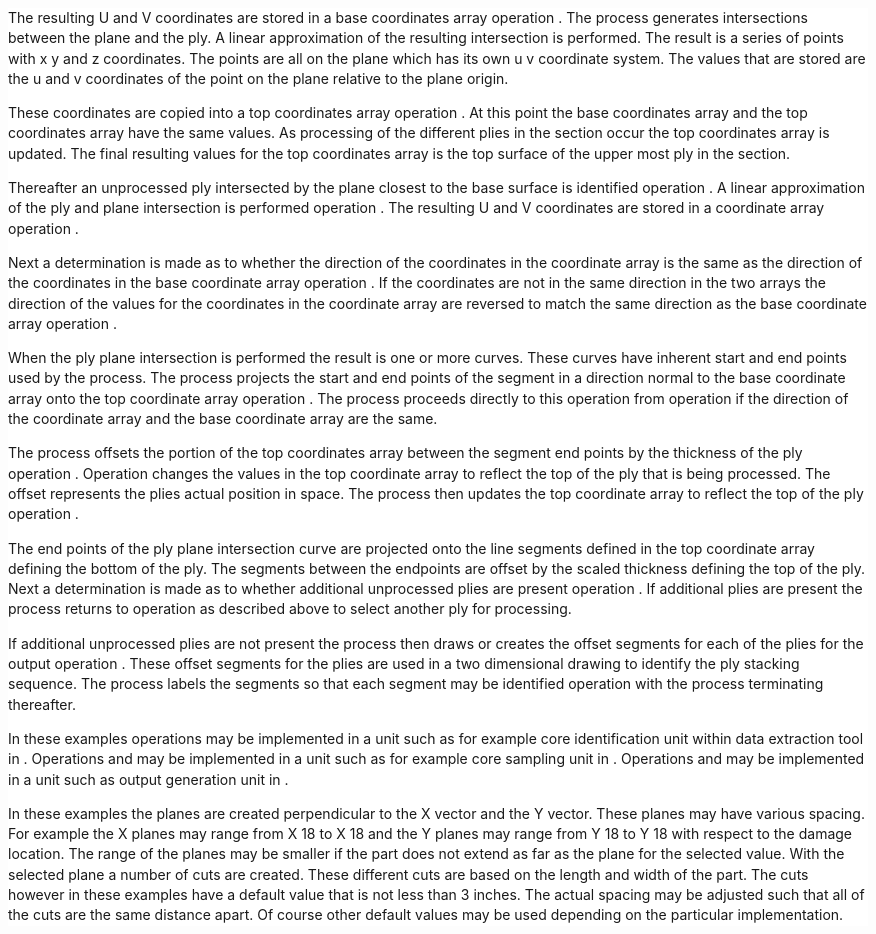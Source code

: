 The resulting U and V coordinates are stored in a base coordinates array operation . The process generates intersections between the plane and the ply. A linear approximation of the resulting intersection is performed. The result is a series of points with x y and z coordinates. The points are all on the plane which has its own u v coordinate system. The values that are stored are the u and v coordinates of the point on the plane relative to the plane origin.

These coordinates are copied into a top coordinates array operation . At this point the base coordinates array and the top coordinates array have the same values. As processing of the different plies in the section occur the top coordinates array is updated. The final resulting values for the top coordinates array is the top surface of the upper most ply in the section.

Thereafter an unprocessed ply intersected by the plane closest to the base surface is identified operation . A linear approximation of the ply and plane intersection is performed operation . The resulting U and V coordinates are stored in a coordinate array operation .

Next a determination is made as to whether the direction of the coordinates in the coordinate array is the same as the direction of the coordinates in the base coordinate array operation . If the coordinates are not in the same direction in the two arrays the direction of the values for the coordinates in the coordinate array are reversed to match the same direction as the base coordinate array operation .

When the ply plane intersection is performed the result is one or more curves. These curves have inherent start and end points used by the process. The process projects the start and end points of the segment in a direction normal to the base coordinate array onto the top coordinate array operation . The process proceeds directly to this operation from operation if the direction of the coordinate array and the base coordinate array are the same.

The process offsets the portion of the top coordinates array between the segment end points by the thickness of the ply operation . Operation changes the values in the top coordinate array to reflect the top of the ply that is being processed. The offset represents the plies actual position in space. The process then updates the top coordinate array to reflect the top of the ply operation .

The end points of the ply plane intersection curve are projected onto the line segments defined in the top coordinate array defining the bottom of the ply. The segments between the endpoints are offset by the scaled thickness defining the top of the ply. Next a determination is made as to whether additional unprocessed plies are present operation . If additional plies are present the process returns to operation as described above to select another ply for processing.

If additional unprocessed plies are not present the process then draws or creates the offset segments for each of the plies for the output operation . These offset segments for the plies are used in a two dimensional drawing to identify the ply stacking sequence. The process labels the segments so that each segment may be identified operation with the process terminating thereafter.

In these examples operations may be implemented in a unit such as for example core identification unit within data extraction tool in . Operations and may be implemented in a unit such as for example core sampling unit in . Operations and may be implemented in a unit such as output generation unit in .

In these examples the planes are created perpendicular to the X vector and the Y vector. These planes may have various spacing. For example the X planes may range from X 18 to X 18 and the Y planes may range from Y 18 to Y 18 with respect to the damage location. The range of the planes may be smaller if the part does not extend as far as the plane for the selected value. With the selected plane a number of cuts are created. These different cuts are based on the length and width of the part. The cuts however in these examples have a default value that is not less than 3 inches. The actual spacing may be adjusted such that all of the cuts are the same distance apart. Of course other default values may be used depending on the particular implementation.
